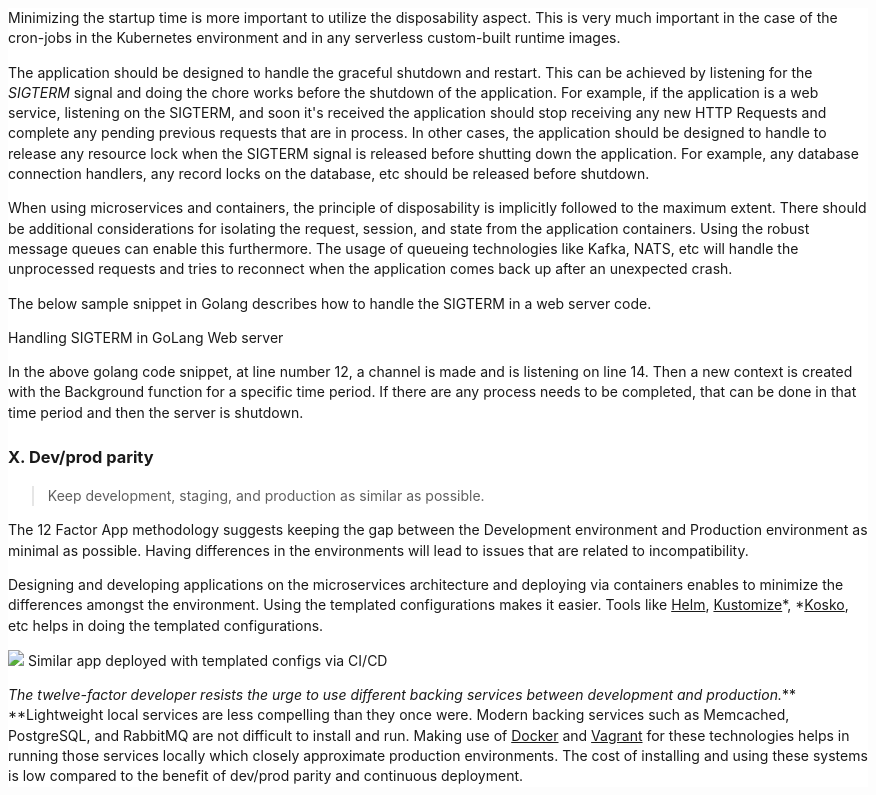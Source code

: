 Minimizing the startup time is more important to utilize the disposability
aspect. This is very much important in the case of the cron-jobs in the
Kubernetes environment and in any serverless custom-built runtime images.

The application should be designed to handle the graceful shutdown and restart.
This can be achieved by listening for the *SIGTERM* signal and doing the chore
works before the shutdown of the application. For example, if the application is
a web service, listening on the SIGTERM, and soon it's received the application
should stop receiving any new HTTP Requests and complete any pending previous
requests that are in process. In other cases, the application should be designed
to handle to release any resource lock when the SIGTERM signal is released
before shutting down the application. For example, any database connection
handlers, any record locks on the database, etc should be released before
shutdown.

When using microservices and containers, the principle of disposability is
implicitly followed to the maximum extent. There should be additional
considerations for isolating the request, session, and state from the
application containers. Using the robust message queues can enable this
furthermore. The usage of queueing technologies like Kafka, NATS, etc will
handle the unprocessed requests and tries to reconnect when the application
comes back up after an unexpected crash.

The below sample snippet in Golang describes how to handle the SIGTERM in a web
server code.

<span class="figcaption_hack">Handling SIGTERM in GoLang Web server</span>

In the above golang code snippet, at line number 12, a channel is made and is
listening on line 14. Then a new context is created with the Background function
for a specific time period. If there are any process needs to be completed, that
can be done in that time period and then the server is shutdown.

### X. Dev/prod parity

> Keep development, staging, and production as similar as possible.

The 12 Factor App methodology suggests keeping the gap between the Development
environment and Production environment as minimal as possible. Having
differences in the environments will lead to issues that are related to
incompatibility.

Designing and developing applications on the microservices architecture and
deploying via containers enables to minimize the differences amongst the
environment. Using the templated configurations makes it easier. Tools like
[Helm](https://helm.sh/), [Kustomize](https://kustomize.io/)*,
*[Kosko](https://kosko.dev/), etc helps in doing the templated configurations.

![](https://cdn-images-1.medium.com/max/800/1*qi8kmq3Bdx5jI2dyTVdiWQ.png)
<span class="figcaption_hack">Similar app deployed with templated configs via CI/CD</span>

*The twelve-factor developer resists the urge to use different backing services
between development and production.*** **Lightweight local services are less
compelling than they once were. Modern backing services such as Memcached,
PostgreSQL, and RabbitMQ are not difficult to install and run. Making use of
[Docker](https://www.docker.com/) and [Vagrant](https://www.vagrantup.com/) for
these technologies helps in running those services locally which closely
approximate production environments. The cost of installing and using these
systems is low compared to the benefit of dev/prod parity and continuous
deployment.
